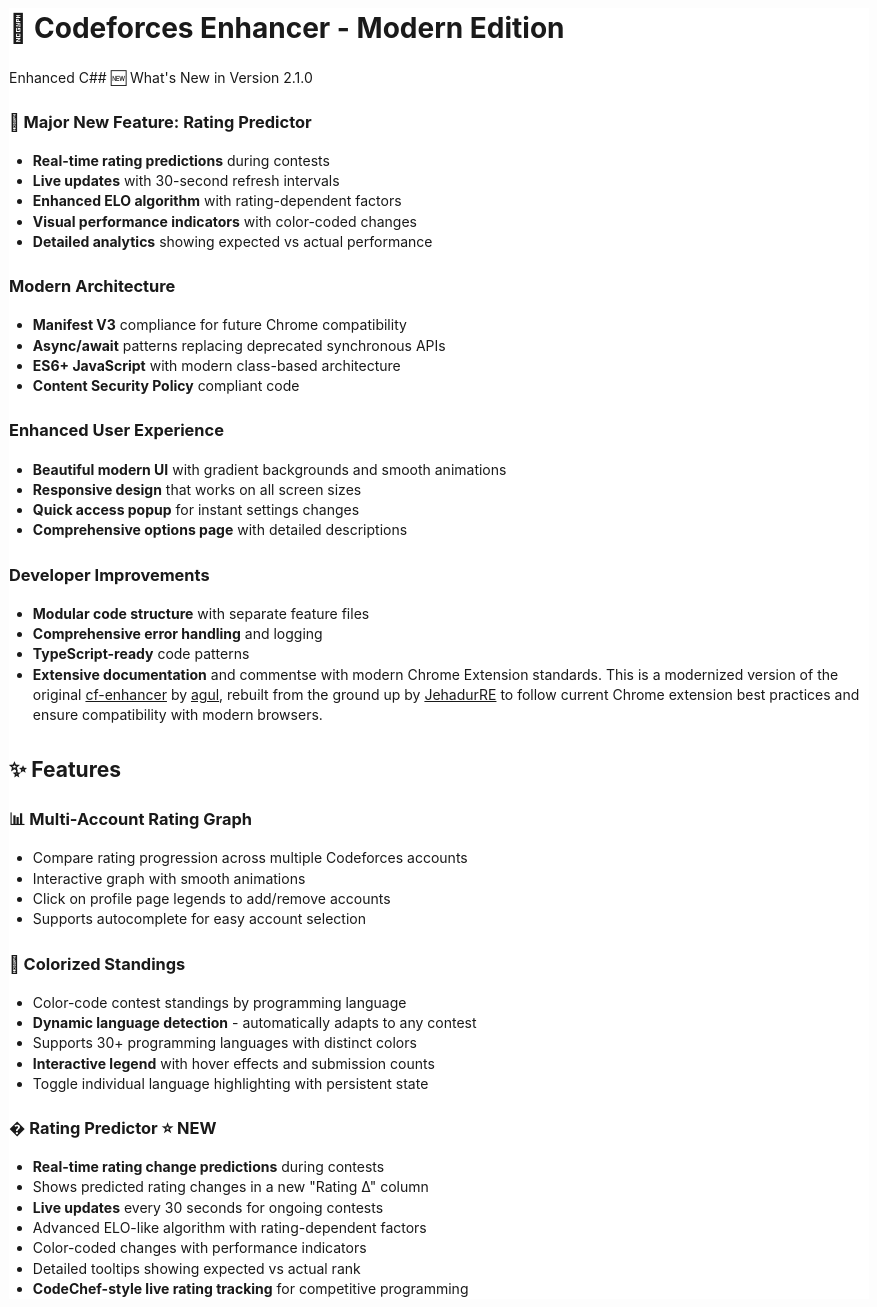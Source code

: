 # 🚀 Codeforces Enhancer - Modern Edition

Enhanced C## 🆕 What's New in Version 2.1.0

### 🎯 Major New Feature: Rating Predictor
- **Real-time rating predictions** during contests
- **Live updates** with 30-second refresh intervals
- **Enhanced ELO algorithm** with rating-dependent factors
- **Visual performance indicators** with color-coded changes
- **Detailed analytics** showing expected vs actual performance

### Modern Architecture
- **Manifest V3** compliance for future Chrome compatibility
- **Async/await** patterns replacing deprecated synchronous APIs
- **ES6+ JavaScript** with modern class-based architecture
- **Content Security Policy** compliant code

### Enhanced User Experience
- **Beautiful modern UI** with gradient backgrounds and smooth animations
- **Responsive design** that works on all screen sizes
- **Quick access popup** for instant settings changes
- **Comprehensive options page** with detailed descriptions

### Developer Improvements
- **Modular code structure** with separate feature files
- **Comprehensive error handling** and logging
- **TypeScript-ready** code patterns
- **Extensive documentation** and commentse with modern Chrome Extension standards. This is a modernized version of the original [cf-enhancer](https://github.com/agul/cf-enhancer) by [agul](https://github.com/agul), rebuilt from the ground up by [JehadurRE](https://github.com/JehadurRE) to follow current Chrome extension best practices and ensure compatibility with modern browsers.

## ✨ Features

### 📊 Multi-Account Rating Graph
- Compare rating progression across multiple Codeforces accounts
- Interactive graph with smooth animations
- Click on profile page legends to add/remove accounts
- Supports autocomplete for easy account selection

### 🎨 Colorized Standings
- Color-code contest standings by programming language
- **Dynamic language detection** - automatically adapts to any contest
- Supports 30+ programming languages with distinct colors
- **Interactive legend** with hover effects and submission counts
- Toggle individual language highlighting with persistent state

### � Rating Predictor ⭐ NEW
- **Real-time rating change predictions** during contests
- Shows predicted rating changes in a new "Rating Δ" column
- **Live updates** every 30 seconds for ongoing contests
- Advanced ELO-like algorithm with rating-dependent factors
- Color-coded changes with performance indicators
- Detailed tooltips showing expected vs actual rank
- **CodeChef-style live rating tracking** for competitive programming
